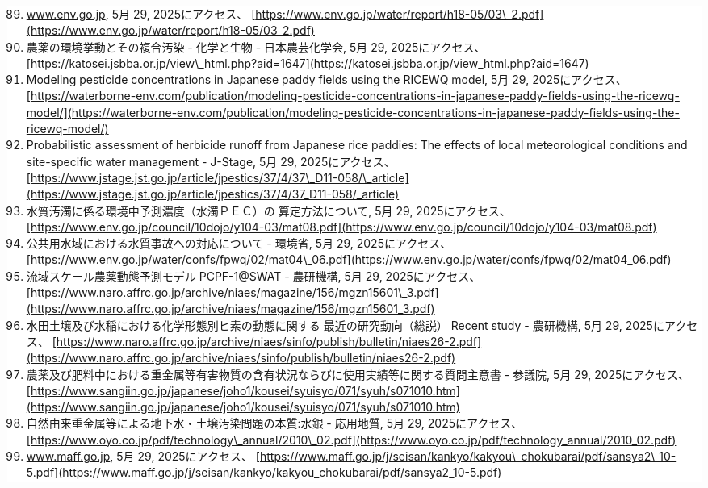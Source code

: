 89. www.env.go.jp, 5月 29, 2025にアクセス、 [https://www.env.go.jp/water/report/h18-05/03\_2.pdf](https://www.env.go.jp/water/report/h18-05/03_2.pdf)  
90. 農薬の環境挙動とその複合汚染 \- 化学と生物 \- 日本農芸化学会, 5月 29, 2025にアクセス、 [https://katosei.jsbba.or.jp/view\_html.php?aid=1647](https://katosei.jsbba.or.jp/view_html.php?aid=1647)  
91. Modeling pesticide concentrations in Japanese paddy fields using the RICEWQ model, 5月 29, 2025にアクセス、 [https://waterborne-env.com/publication/modeling-pesticide-concentrations-in-japanese-paddy-fields-using-the-ricewq-model/](https://waterborne-env.com/publication/modeling-pesticide-concentrations-in-japanese-paddy-fields-using-the-ricewq-model/)  
92. Probabilistic assessment of herbicide runoff from Japanese rice paddies: The effects of local meteorological conditions and site-specific water management \- J-Stage, 5月 29, 2025にアクセス、 [https://www.jstage.jst.go.jp/article/jpestics/37/4/37\_D11-058/\_article](https://www.jstage.jst.go.jp/article/jpestics/37/4/37_D11-058/_article)  
93. 水質汚濁に係る環境中予測濃度（水濁ＰＥＣ）の 算定方法について, 5月 29, 2025にアクセス、 [https://www.env.go.jp/council/10dojo/y104-03/mat08.pdf](https://www.env.go.jp/council/10dojo/y104-03/mat08.pdf)  
94. 公共用水域における水質事故への対応について \- 環境省, 5月 29, 2025にアクセス、 [https://www.env.go.jp/water/confs/fpwq/02/mat04\_06.pdf](https://www.env.go.jp/water/confs/fpwq/02/mat04_06.pdf)  
95. 流域スケール農薬動態予測モデル PCPF-1@SWAT \- 農研機構, 5月 29, 2025にアクセス、 [https://www.naro.affrc.go.jp/archive/niaes/magazine/156/mgzn15601\_3.pdf](https://www.naro.affrc.go.jp/archive/niaes/magazine/156/mgzn15601_3.pdf)  
96. 水田土壌及び水稲における化学形態別ヒ素の動態に関する 最近の研究動向（総説） Recent study \- 農研機構, 5月 29, 2025にアクセス、 [https://www.naro.affrc.go.jp/archive/niaes/sinfo/publish/bulletin/niaes26-2.pdf](https://www.naro.affrc.go.jp/archive/niaes/sinfo/publish/bulletin/niaes26-2.pdf)  
97. 農薬及び肥料中における重金属等有害物質の含有状況ならびに使用実績等に関する質問主意書 \- 参議院, 5月 29, 2025にアクセス、 [https://www.sangiin.go.jp/japanese/joho1/kousei/syuisyo/071/syuh/s071010.htm](https://www.sangiin.go.jp/japanese/joho1/kousei/syuisyo/071/syuh/s071010.htm)  
98. 自然由来重金属等による地下水・土壌汚染問題の本質:水銀 \- 応用地質, 5月 29, 2025にアクセス、 [https://www.oyo.co.jp/pdf/technology\_annual/2010\_02.pdf](https://www.oyo.co.jp/pdf/technology_annual/2010_02.pdf)  
99. www.maff.go.jp, 5月 29, 2025にアクセス、 [https://www.maff.go.jp/j/seisan/kankyo/kakyou\_chokubarai/pdf/sansya2\_10-5.pdf](https://www.maff.go.jp/j/seisan/kankyo/kakyou_chokubarai/pdf/sansya2_10-5.pdf)